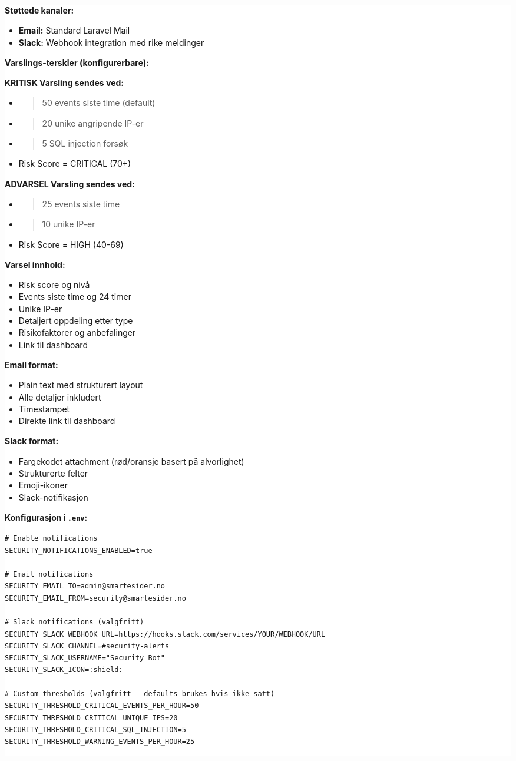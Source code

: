 **Støttede kanaler:**
- **Email:** Standard Laravel Mail
- **Slack:** Webhook integration med rike meldinger

**Varslings-terskler (konfigurerbare):**

**KRITISK Varsling sendes ved:**
- > 50 events siste time (default)
- > 20 unike angripende IP-er
- > 5 SQL injection forsøk
- Risk Score = CRITICAL (70+)

**ADVARSEL Varsling sendes ved:**
- > 25 events siste time
- > 10 unike IP-er
- Risk Score = HIGH (40-69)

**Varsel innhold:**
- Risk score og nivå
- Events siste time og 24 timer
- Unike IP-er
- Detaljert oppdeling etter type
- Risikofaktorer og anbefalinger
- Link til dashboard

**Email format:**
- Plain text med strukturert layout
- Alle detaljer inkludert
- Timestampet
- Direkte link til dashboard

**Slack format:**
- Fargekodet attachment (rød/oransje basert på alvorlighet)
- Strukturerte felter
- Emoji-ikoner
- Slack-notifikasjon

**Konfigurasjon i `.env`:**
```env
# Enable notifications
SECURITY_NOTIFICATIONS_ENABLED=true

# Email notifications
SECURITY_EMAIL_TO=admin@smartesider.no
SECURITY_EMAIL_FROM=security@smartesider.no

# Slack notifications (valgfritt)
SECURITY_SLACK_WEBHOOK_URL=https://hooks.slack.com/services/YOUR/WEBHOOK/URL
SECURITY_SLACK_CHANNEL=#security-alerts
SECURITY_SLACK_USERNAME="Security Bot"
SECURITY_SLACK_ICON=:shield:

# Custom thresholds (valgfritt - defaults brukes hvis ikke satt)
SECURITY_THRESHOLD_CRITICAL_EVENTS_PER_HOUR=50
SECURITY_THRESHOLD_CRITICAL_UNIQUE_IPS=20
SECURITY_THRESHOLD_CRITICAL_SQL_INJECTION=5
SECURITY_THRESHOLD_WARNING_EVENTS_PER_HOUR=25
```

---
